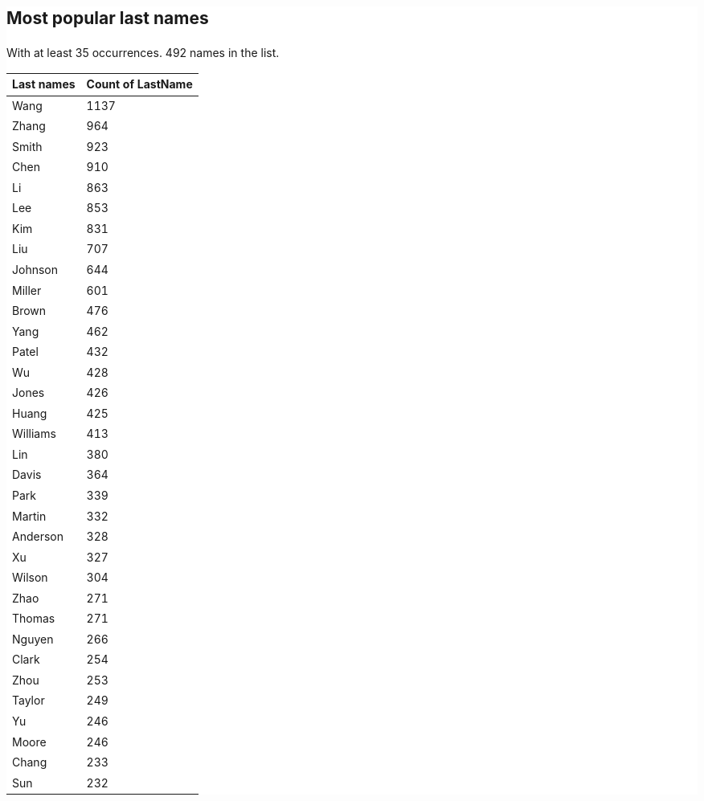 ## Most popular last names

With at least 35 occurrences. 492 names in the list.

| Last names | Count   of LastName |
|------------|---------------------|
| Wang       | 1137                |
| Zhang      | 964                 |
| Smith      | 923                 |
| Chen       | 910                 |
| Li         | 863                 |
| Lee        | 853                 |
| Kim        | 831                 |
| Liu        | 707                 |
| Johnson    | 644                 |
| Miller     | 601                 |
| Brown      | 476                 |
| Yang       | 462                 |
| Patel      | 432                 |
| Wu         | 428                 |
| Jones      | 426                 |
| Huang      | 425                 |
| Williams   | 413                 |
| Lin        | 380                 |
| Davis      | 364                 |
| Park       | 339                 |
| Martin     | 332                 |
| Anderson   | 328                 |
| Xu         | 327                 |
| Wilson     | 304                 |
| Zhao       | 271                 |
| Thomas     | 271                 |
| Nguyen     | 266                 |
| Clark      | 254                 |
| Zhou       | 253                 |
| Taylor     | 249                 |
| Yu         | 246                 |
| Moore      | 246                 |
| Chang      | 233                 |
| Sun        | 232                 |